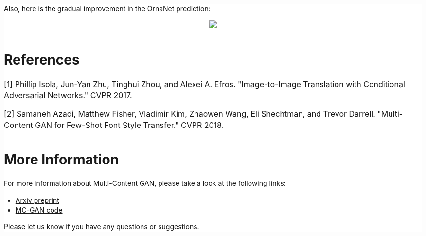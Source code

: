 Also, here is the gradual improvement in the OrnaNet prediction:

<p style="text-align:center;">
<img src="http://bair.berkeley.edu/static/blog/mcgan/ft51_1_fake_B.gif" width="100%" /><br />
</p>


# References

<p> <font size="3"> [1] Phillip Isola, Jun-Yan Zhu, Tinghui Zhou, and Alexei A. Efros. "Image-to-Image Translation with Conditional Adversarial Networks." CVPR 2017.</font></p>

<p> <font size="3"> [2] Samaneh Azadi, Matthew Fisher, Vladimir Kim, Zhaowen Wang, Eli Shechtman, and Trevor Darrell. "Multi-Content GAN for Few-Shot Font Style Transfer." CVPR 2018.</font> </p>

# More Information

For more information about Multi-Content GAN, please take a look at the following links:

<ul>
  <li><a href="https://arxiv.org/abs/1712.00516">Arxiv preprint</a></li>
  <li><a href="https://github.com/azadis/MC-GAN">MC-GAN code</a></li>
</ul>

Please let us know if you have any questions or suggestions.
